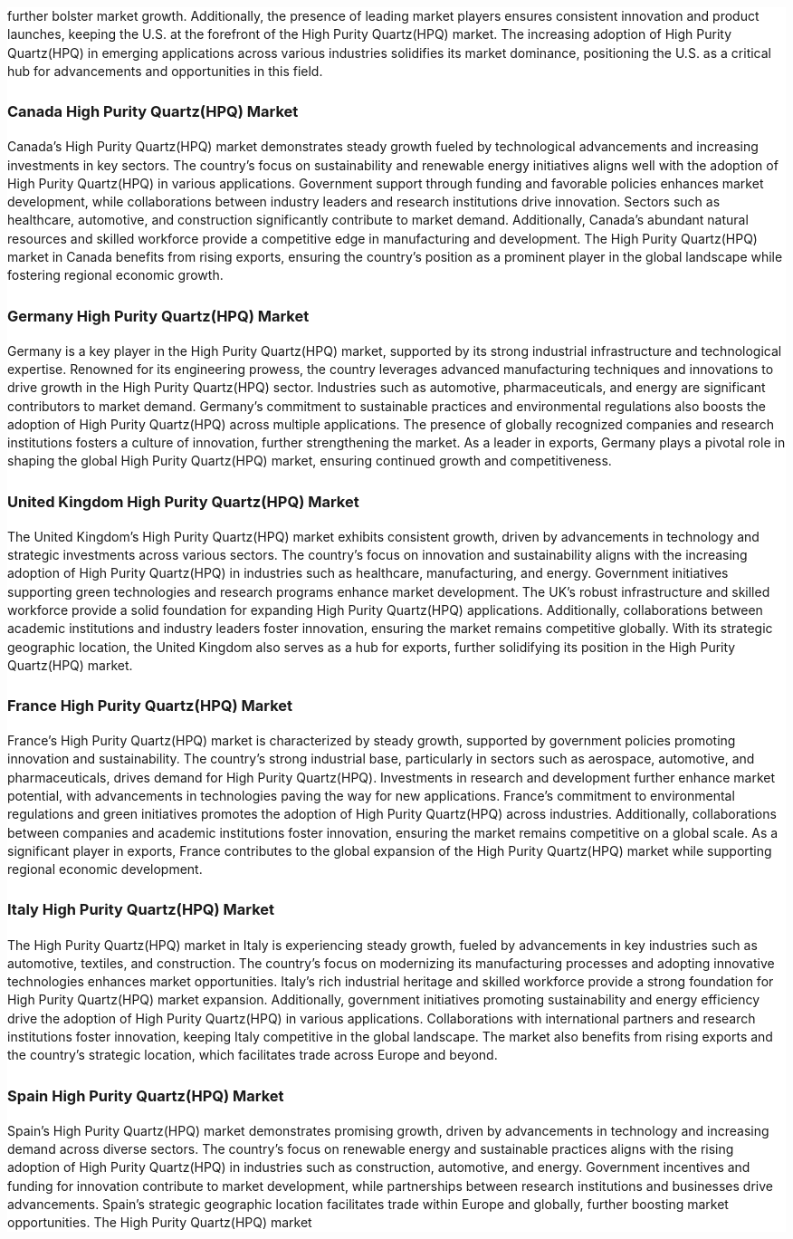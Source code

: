 further bolster market growth. Additionally, the presence of leading market players ensures consistent innovation and product launches, keeping the U.S. at the forefront of the High Purity Quartz(HPQ) market. The increasing adoption of High Purity Quartz(HPQ) in emerging applications across various industries solidifies its market dominance, positioning the U.S. as a critical hub for advancements and opportunities in this field.</p><h3>Canada High Purity Quartz(HPQ) Market</h3><p>Canada&rsquo;s High Purity Quartz(HPQ) market demonstrates steady growth fueled by technological advancements and increasing investments in key sectors. The country&rsquo;s focus on sustainability and renewable energy initiatives aligns well with the adoption of High Purity Quartz(HPQ) in various applications. Government support through funding and favorable policies enhances market development, while collaborations between industry leaders and research institutions drive innovation. Sectors such as healthcare, automotive, and construction significantly contribute to market demand. Additionally, Canada&rsquo;s abundant natural resources and skilled workforce provide a competitive edge in manufacturing and development. The High Purity Quartz(HPQ) market in Canada benefits from rising exports, ensuring the country&rsquo;s position as a prominent player in the global landscape while fostering regional economic growth.</p><h3>Germany High Purity Quartz(HPQ) Market</h3><p>Germany is a key player in the High Purity Quartz(HPQ) market, supported by its strong industrial infrastructure and technological expertise. Renowned for its engineering prowess, the country leverages advanced manufacturing techniques and innovations to drive growth in the High Purity Quartz(HPQ) sector. Industries such as automotive, pharmaceuticals, and energy are significant contributors to market demand. Germany&rsquo;s commitment to sustainable practices and environmental regulations also boosts the adoption of High Purity Quartz(HPQ) across multiple applications. The presence of globally recognized companies and research institutions fosters a culture of innovation, further strengthening the market. As a leader in exports, Germany plays a pivotal role in shaping the global High Purity Quartz(HPQ) market, ensuring continued growth and competitiveness.</p><h3>United Kingdom High Purity Quartz(HPQ) Market</h3><p>The United Kingdom&rsquo;s High Purity Quartz(HPQ) market exhibits consistent growth, driven by advancements in technology and strategic investments across various sectors. The country&rsquo;s focus on innovation and sustainability aligns with the increasing adoption of High Purity Quartz(HPQ) in industries such as healthcare, manufacturing, and energy. Government initiatives supporting green technologies and research programs enhance market development. The UK&rsquo;s robust infrastructure and skilled workforce provide a solid foundation for expanding High Purity Quartz(HPQ) applications. Additionally, collaborations between academic institutions and industry leaders foster innovation, ensuring the market remains competitive globally. With its strategic geographic location, the United Kingdom also serves as a hub for exports, further solidifying its position in the High Purity Quartz(HPQ) market.</p><h3>France High Purity Quartz(HPQ) Market</h3><p>France&rsquo;s High Purity Quartz(HPQ) market is characterized by steady growth, supported by government policies promoting innovation and sustainability. The country&rsquo;s strong industrial base, particularly in sectors such as aerospace, automotive, and pharmaceuticals, drives demand for High Purity Quartz(HPQ). Investments in research and development further enhance market potential, with advancements in technologies paving the way for new applications. France&rsquo;s commitment to environmental regulations and green initiatives promotes the adoption of High Purity Quartz(HPQ) across industries. Additionally, collaborations between companies and academic institutions foster innovation, ensuring the market remains competitive on a global scale. As a significant player in exports, France contributes to the global expansion of the High Purity Quartz(HPQ) market while supporting regional economic development.</p><h3>Italy High Purity Quartz(HPQ) Market</h3><p>The High Purity Quartz(HPQ) market in Italy is experiencing steady growth, fueled by advancements in key industries such as automotive, textiles, and construction. The country&rsquo;s focus on modernizing its manufacturing processes and adopting innovative technologies enhances market opportunities. Italy&rsquo;s rich industrial heritage and skilled workforce provide a strong foundation for High Purity Quartz(HPQ) market expansion. Additionally, government initiatives promoting sustainability and energy efficiency drive the adoption of High Purity Quartz(HPQ) in various applications. Collaborations with international partners and research institutions foster innovation, keeping Italy competitive in the global landscape. The market also benefits from rising exports and the country&rsquo;s strategic location, which facilitates trade across Europe and beyond.</p><h3>Spain High Purity Quartz(HPQ) Market</h3><p>Spain&rsquo;s High Purity Quartz(HPQ) market demonstrates promising growth, driven by advancements in technology and increasing demand across diverse sectors. The country&rsquo;s focus on renewable energy and sustainable practices aligns with the rising adoption of High Purity Quartz(HPQ) in industries such as construction, automotive, and energy. Government incentives and funding for innovation contribute to market development, while partnerships between research institutions and businesses drive advancements. Spain&rsquo;s strategic geographic location facilitates trade within Europe and globally, further boosting market opportunities. The High Purity Quartz(HPQ) market